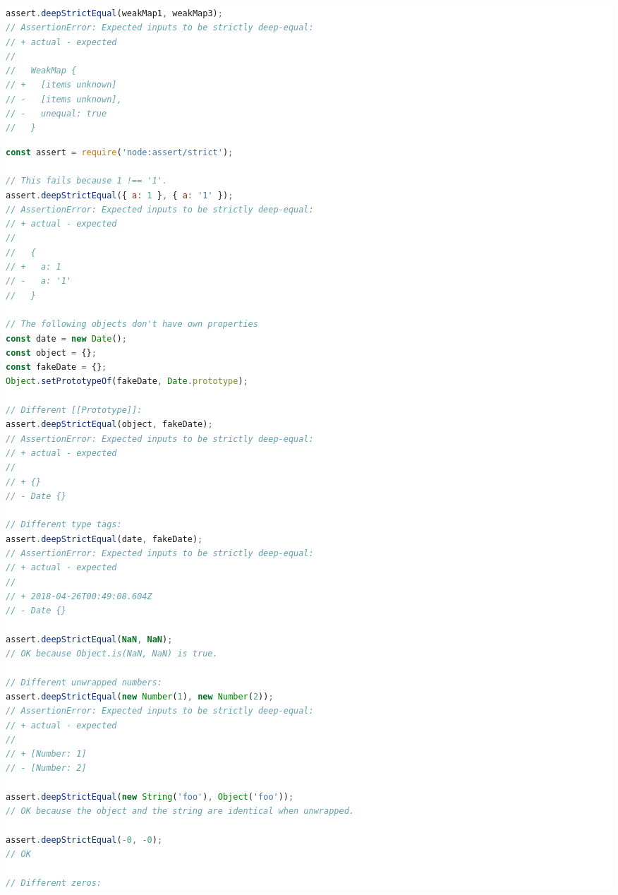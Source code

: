 ```mjs
assert.deepStrictEqual(weakMap1, weakMap3);
// AssertionError: Expected inputs to be strictly deep-equal:
// + actual - expected
//
//   WeakMap {
// +   [items unknown]
// -   [items unknown],
// -   unequal: true
//   }
```

```cjs
const assert = require('node:assert/strict');

// This fails because 1 !== '1'.
assert.deepStrictEqual({ a: 1 }, { a: '1' });
// AssertionError: Expected inputs to be strictly deep-equal:
// + actual - expected
//
//   {
// +   a: 1
// -   a: '1'
//   }

// The following objects don't have own properties
const date = new Date();
const object = {};
const fakeDate = {};
Object.setPrototypeOf(fakeDate, Date.prototype);

// Different [[Prototype]]:
assert.deepStrictEqual(object, fakeDate);
// AssertionError: Expected inputs to be strictly deep-equal:
// + actual - expected
//
// + {}
// - Date {}

// Different type tags:
assert.deepStrictEqual(date, fakeDate);
// AssertionError: Expected inputs to be strictly deep-equal:
// + actual - expected
//
// + 2018-04-26T00:49:08.604Z
// - Date {}

assert.deepStrictEqual(NaN, NaN);
// OK because Object.is(NaN, NaN) is true.

// Different unwrapped numbers:
assert.deepStrictEqual(new Number(1), new Number(2));
// AssertionError: Expected inputs to be strictly deep-equal:
// + actual - expected
//
// + [Number: 1]
// - [Number: 2]

assert.deepStrictEqual(new String('foo'), Object('foo'));
// OK because the object and the string are identical when unwrapped.

assert.deepStrictEqual(-0, -0);
// OK

// Different zeros:
```

[Object wrappers]: https://developer.mozilla.org/en-US/docs/Glossary/Primitive#Primitive_wrapper_objects_in_JavaScript
[Object.prototype.toString()]: https://tc39.github.io/ecma262/#sec-object.prototype.tostring
[`!=` operator]: https://developer.mozilla.org/en-US/docs/Web/JavaScript/Reference/Operators/Inequality
[`===` operator]: https://developer.mozilla.org/en-US/docs/Web/JavaScript/Reference/Operators/Strict_equality
[`==` operator]: https://developer.mozilla.org/en-US/docs/Web/JavaScript/Reference/Operators/Equality
[`AssertionError`]: #class-assertassertionerror
[`CallTracker`]: #class-assertcalltracker
[`Class`]: https://developer.mozilla.org/en-US/docs/Web/JavaScript/Reference/Classes
[`ERR_INVALID_RETURN_VALUE`]: errors.md#err_invalid_return_value
[`Error.captureStackTrace`]: errors.md#errorcapturestacktracetargetobject-constructoropt
[`Error`]: errors.md#class-error
[`Map`]: https://developer.mozilla.org/en-US/docs/Web/JavaScript/Reference/Global_Objects/Map
[`Object.is()`]: https://developer.mozilla.org/en-US/docs/Web/JavaScript/Reference/Global_Objects/Object/is
[`RegExp`]: https://developer.mozilla.org/en-US/docs/Web/JavaScript/Guide/Regular_Expressions
[`Set`]: https://developer.mozilla.org/en-US/docs/Web/JavaScript/Reference/Global_Objects/Set
[`Symbol`]: https://developer.mozilla.org/en-US/docs/Web/JavaScript/Reference/Global_Objects/Symbol
[`TypeError`]: errors.md#class-typeerror
[`WeakMap`]: https://developer.mozilla.org/en-US/docs/Web/JavaScript/Reference/Global_Objects/WeakMap
[`WeakSet`]: https://developer.mozilla.org/en-US/docs/Web/JavaScript/Reference/Global_Objects/WeakSet
[`assert.deepEqual()`]: #assertdeepequalactual-expected-message
[`assert.deepStrictEqual()`]: #assertdeepstrictequalactual-expected-message
[`assert.doesNotThrow()`]: #assertdoesnotthrowfn-error-message
[`assert.equal()`]: #assertequalactual-expected-message
[`assert.notDeepEqual()`]: #assertnotdeepequalactual-expected-message
[`assert.notDeepStrictEqual()`]: #assertnotdeepstrictequalactual-expected-message
[`assert.notEqual()`]: #assertnotequalactual-expected-message
[`assert.notStrictEqual()`]: #assertnotstrictequalactual-expected-message
[`assert.ok()`]: #assertokvalue-message
[`assert.strictEqual()`]: #assertstrictequalactual-expected-message
[`assert.throws()`]: #assertthrowsfn-error-message
[`getColorDepth()`]: tty.md#writestreamgetcolordepthenv
[`mock`]: test.md#mocking
[`process.on('exit')`]: process.md#event-exit
[`tracker.calls()`]: #trackercallsfn-exact
[`tracker.verify()`]: #trackerverify
[enumerable "own" properties]: https://developer.mozilla.org/en-US/docs/Web/JavaScript/Enumerability_and_ownership_of_properties
[prototype-spec]: https://tc39.github.io/ecma262/#sec-ordinary-object-internal-methods-and-internal-slots